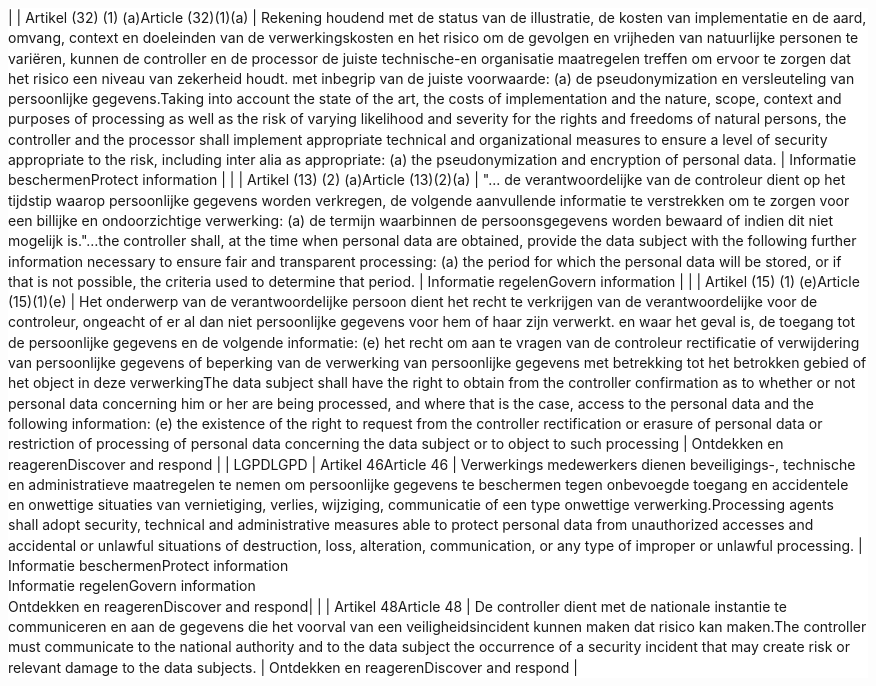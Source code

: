 |  | <span data-ttu-id="f4a1e-136">Artikel (32) (1) (a)</span><span class="sxs-lookup"><span data-stu-id="f4a1e-136">Article (32)(1)(a)</span></span> | <span data-ttu-id="f4a1e-137">Rekening houdend met de status van de illustratie, de kosten van implementatie en de aard, omvang, context en doeleinden van de verwerkingskosten en het risico om de gevolgen en vrijheden van natuurlijke personen te variëren, kunnen de controller en de processor de juiste technische-en organisatie maatregelen treffen om ervoor te zorgen dat het risico een niveau van zekerheid houdt. met inbegrip van de juiste voorwaarde: (a) de pseudonymization en versleuteling van persoonlijke gegevens.</span><span class="sxs-lookup"><span data-stu-id="f4a1e-137">Taking into account the state of the art, the costs of implementation and the nature, scope, context and purposes of processing as well as the risk of varying likelihood and severity for the rights and freedoms of natural persons, the controller and the processor shall implement appropriate technical and organizational measures to ensure a level of security appropriate to the risk, including inter alia as appropriate: (a) the pseudonymization and encryption of personal data.</span></span> | <span data-ttu-id="f4a1e-138">Informatie beschermen</span><span class="sxs-lookup"><span data-stu-id="f4a1e-138">Protect information</span></span> |
|  | <span data-ttu-id="f4a1e-139">Artikel (13) (2) (a)</span><span class="sxs-lookup"><span data-stu-id="f4a1e-139">Article (13)(2)(a)</span></span> | <span data-ttu-id="f4a1e-140">"... de verantwoordelijke van de controleur dient op het tijdstip waarop persoonlijke gegevens worden verkregen, de volgende aanvullende informatie te verstrekken om te zorgen voor een billijke en ondoorzichtige verwerking: (a) de termijn waarbinnen de persoonsgegevens worden bewaard of indien dit niet mogelijk is.</span><span class="sxs-lookup"><span data-stu-id="f4a1e-140">"…the controller shall, at the time when personal data are obtained, provide the data subject with the following further information necessary to ensure fair and transparent processing: (a) the period for which the personal data will be stored, or if that is not possible, the criteria used to determine that period.</span></span> | <span data-ttu-id="f4a1e-141">Informatie regelen</span><span class="sxs-lookup"><span data-stu-id="f4a1e-141">Govern information</span></span> |
|  | <span data-ttu-id="f4a1e-142">Artikel (15) (1) (e)</span><span class="sxs-lookup"><span data-stu-id="f4a1e-142">Article (15)(1)(e)</span></span> | <span data-ttu-id="f4a1e-143">Het onderwerp van de verantwoordelijke persoon dient het recht te verkrijgen van de verantwoordelijke voor de controleur, ongeacht of er al dan niet persoonlijke gegevens voor hem of haar zijn verwerkt. en waar het geval is, de toegang tot de persoonlijke gegevens en de volgende informatie: (e) het recht om aan te vragen van de controleur rectificatie of verwijdering van persoonlijke gegevens of beperking van de verwerking van persoonlijke gegevens met betrekking tot het betrokken gebied of het object in deze verwerking</span><span class="sxs-lookup"><span data-stu-id="f4a1e-143">The data subject shall have the right to obtain from the controller confirmation as to whether or not personal data concerning him or her are being processed, and where that is the case, access to the personal data and the following information: (e) the existence of the right to request from the controller rectification or erasure of personal data or restriction of processing of personal data concerning the data subject or to object to such processing</span></span> | <span data-ttu-id="f4a1e-144">Ontdekken en reageren</span><span class="sxs-lookup"><span data-stu-id="f4a1e-144">Discover and respond</span></span> |
| <span data-ttu-id="f4a1e-145">LGPD</span><span class="sxs-lookup"><span data-stu-id="f4a1e-145">LGPD</span></span> | <span data-ttu-id="f4a1e-146">Artikel 46</span><span class="sxs-lookup"><span data-stu-id="f4a1e-146">Article 46</span></span> | <span data-ttu-id="f4a1e-147">Verwerkings medewerkers dienen beveiligings-, technische en administratieve maatregelen te nemen om persoonlijke gegevens te beschermen tegen onbevoegde toegang en accidentele en onwettige situaties van vernietiging, verlies, wijziging, communicatie of een type onwettige verwerking.</span><span class="sxs-lookup"><span data-stu-id="f4a1e-147">Processing agents shall adopt security, technical and administrative measures able to protect personal data from unauthorized accesses and accidental or unlawful situations of destruction, loss, alteration, communication, or any type of improper or unlawful processing.</span></span> | <span data-ttu-id="f4a1e-148">Informatie beschermen</span><span class="sxs-lookup"><span data-stu-id="f4a1e-148">Protect information</span></span> <br> <span data-ttu-id="f4a1e-149">Informatie regelen</span><span class="sxs-lookup"><span data-stu-id="f4a1e-149">Govern information</span></span> <br> <span data-ttu-id="f4a1e-150">Ontdekken en reageren</span><span class="sxs-lookup"><span data-stu-id="f4a1e-150">Discover and respond</span></span>|
|  | <span data-ttu-id="f4a1e-151">Artikel 48</span><span class="sxs-lookup"><span data-stu-id="f4a1e-151">Article 48</span></span> | <span data-ttu-id="f4a1e-152">De controller dient met de nationale instantie te communiceren en aan de gegevens die het voorval van een veiligheidsincident kunnen maken dat risico kan maken.</span><span class="sxs-lookup"><span data-stu-id="f4a1e-152">The controller must communicate to the national authority and to the data subject the occurrence of a security incident that may create risk or relevant damage to the data subjects.</span></span> | <span data-ttu-id="f4a1e-153">Ontdekken en reageren</span><span class="sxs-lookup"><span data-stu-id="f4a1e-153">Discover and respond</span></span> |